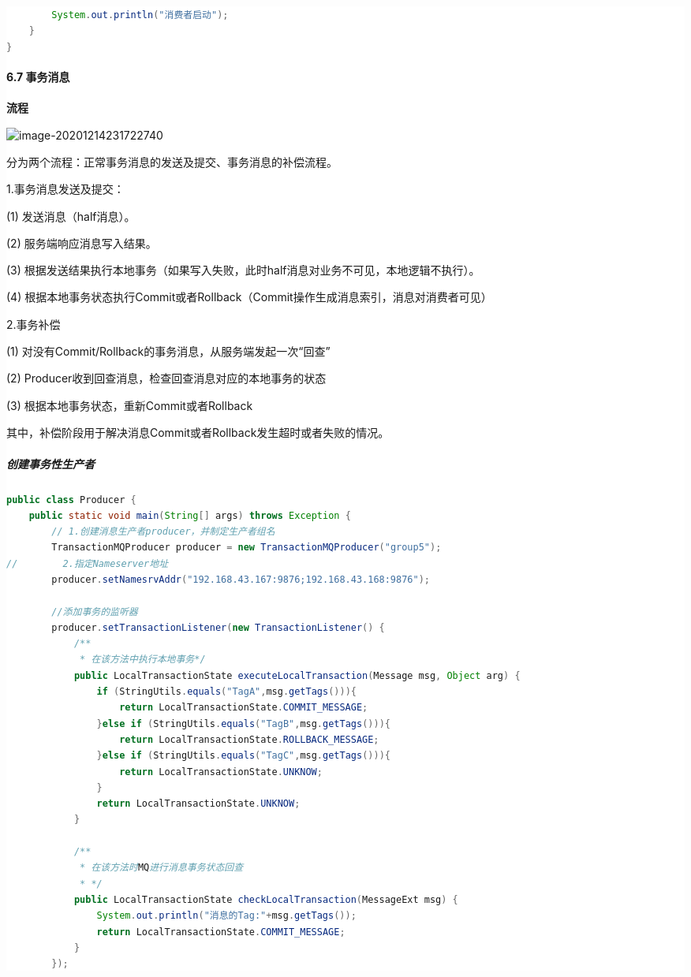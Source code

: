```java
        System.out.println("消费者启动");
    }
}
```



#### 6.7 事务消息



**流程**

![image-20201214231722740](http://yuge-imgsubmit.oss-cn-shenzhen.aliyuncs.com/img/image-20201214231722740.png)

分为两个流程：正常事务消息的发送及提交、事务消息的补偿流程。

1.事务消息发送及提交：

(1) 发送消息（half消息）。

(2) 服务端响应消息写入结果。

(3) 根据发送结果执行本地事务（如果写入失败，此时half消息对业务不可见，本地逻辑不执行）。

(4) 根据本地事务状态执行Commit或者Rollback（Commit操作生成消息索引，消息对消费者可见）

2.事务补偿

(1) 对没有Commit/Rollback的事务消息，从服务端发起一次“回查”

(2) Producer收到回查消息，检查回查消息对应的本地事务的状态

(3) 根据本地事务状态，重新Commit或者Rollback

其中，补偿阶段用于解决消息Commit或者Rollback发生超时或者失败的情况。



##### 创建事务性生产者

```java
public class Producer {
    public static void main(String[] args) throws Exception {
        // 1.创建消息生产者producer，并制定生产者组名
        TransactionMQProducer producer = new TransactionMQProducer("group5");
//        2.指定Nameserver地址
        producer.setNamesrvAddr("192.168.43.167:9876;192.168.43.168:9876");

        //添加事务的监听器
        producer.setTransactionListener(new TransactionListener() {
            /**
             * 在该方法中执行本地事务*/
            public LocalTransactionState executeLocalTransaction(Message msg, Object arg) {
                if (StringUtils.equals("TagA",msg.getTags())){
                    return LocalTransactionState.COMMIT_MESSAGE;
                }else if (StringUtils.equals("TagB",msg.getTags())){
                    return LocalTransactionState.ROLLBACK_MESSAGE;
                }else if (StringUtils.equals("TagC",msg.getTags())){
                    return LocalTransactionState.UNKNOW;
                }
                return LocalTransactionState.UNKNOW;
            }

            /**
             * 在该方法时MQ进行消息事务状态回查
             * */
            public LocalTransactionState checkLocalTransaction(MessageExt msg) {
                System.out.println("消息的Tag:"+msg.getTags());
                return LocalTransactionState.COMMIT_MESSAGE;
            }
        });
```
